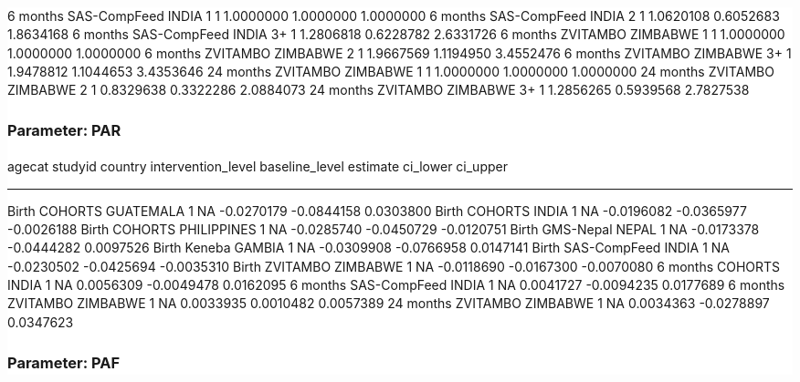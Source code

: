 6 months    SAS-CompFeed   INDIA         1                    1                 1.0000000   1.0000000   1.0000000
6 months    SAS-CompFeed   INDIA         2                    1                 1.0620108   0.6052683   1.8634168
6 months    SAS-CompFeed   INDIA         3+                   1                 1.2806818   0.6228782   2.6331726
6 months    ZVITAMBO       ZIMBABWE      1                    1                 1.0000000   1.0000000   1.0000000
6 months    ZVITAMBO       ZIMBABWE      2                    1                 1.9667569   1.1194950   3.4552476
6 months    ZVITAMBO       ZIMBABWE      3+                   1                 1.9478812   1.1044653   3.4353646
24 months   ZVITAMBO       ZIMBABWE      1                    1                 1.0000000   1.0000000   1.0000000
24 months   ZVITAMBO       ZIMBABWE      2                    1                 0.8329638   0.3322286   2.0884073
24 months   ZVITAMBO       ZIMBABWE      3+                   1                 1.2856265   0.5939568   2.7827538


### Parameter: PAR


agecat      studyid        country       intervention_level   baseline_level      estimate     ci_lower     ci_upper
----------  -------------  ------------  -------------------  ---------------  -----------  -----------  -----------
Birth       COHORTS        GUATEMALA     1                    NA                -0.0270179   -0.0844158    0.0303800
Birth       COHORTS        INDIA         1                    NA                -0.0196082   -0.0365977   -0.0026188
Birth       COHORTS        PHILIPPINES   1                    NA                -0.0285740   -0.0450729   -0.0120751
Birth       GMS-Nepal      NEPAL         1                    NA                -0.0173378   -0.0444282    0.0097526
Birth       Keneba         GAMBIA        1                    NA                -0.0309908   -0.0766958    0.0147141
Birth       SAS-CompFeed   INDIA         1                    NA                -0.0230502   -0.0425694   -0.0035310
Birth       ZVITAMBO       ZIMBABWE      1                    NA                -0.0118690   -0.0167300   -0.0070080
6 months    COHORTS        INDIA         1                    NA                 0.0056309   -0.0049478    0.0162095
6 months    SAS-CompFeed   INDIA         1                    NA                 0.0041727   -0.0094235    0.0177689
6 months    ZVITAMBO       ZIMBABWE      1                    NA                 0.0033935    0.0010482    0.0057389
24 months   ZVITAMBO       ZIMBABWE      1                    NA                 0.0034363   -0.0278897    0.0347623


### Parameter: PAF
